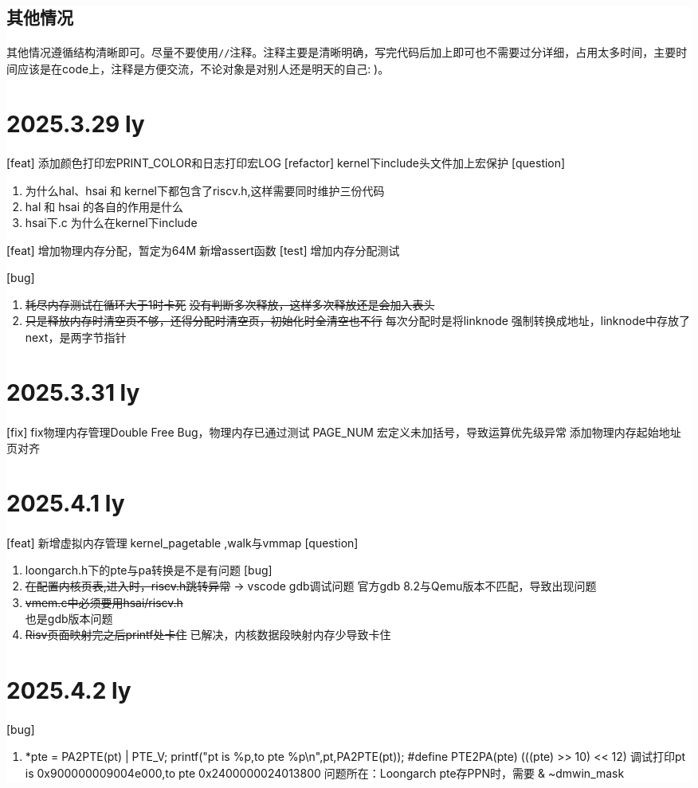 ## 其他情况
其他情况遵循结构清晰即可。尽量不要使用`//`注释。注释主要是清晰明确，写完代码后加上即可也不需要过分详细，占用太多时间，主要时间应该是在code上，注释是方便交流，不论对象是对别人还是明天的自己: )。

# 2025.3.29 ly
[feat] 添加颜色打印宏PRINT_COLOR和日志打印宏LOG
[refactor] kernel下include头文件加上宏保护
[question] 
1. 为什么hal、hsai 和 kernel下都包含了riscv.h,这样需要同时维护三份代码
2. hal 和 hsai 的各自的作用是什么
3. hsai下.c 为什么在kernel下include

[feat] 增加物理内存分配，暂定为64M 新增assert函数
[test] 增加内存分配测试

[bug]
1. ~~耗尽内存测试在循环大于1时卡死~~
   ~~没有判断多次释放，这样多次释放还是会加入表头~~
2. ~~只是释放内存时清空页不够，还得分配时清空页，初始化时全清空也不行~~
    每次分配时是将linknode 强制转换成地址，linknode中存放了next，是两字节指针


# 2025.3.31 ly
[fix] fix物理内存管理Double Free Bug，物理内存已通过测试
    PAGE_NUM 宏定义未加括号，导致运算优先级异常
    添加物理内存起始地址页对齐

# 2025.4.1 ly
[feat] 新增虚拟内存管理 kernel_pagetable ,walk与vmmap
[question]
1. loongarch.h下的pte与pa转换是不是有问题
[bug]
1. ~~在配置内核页表,进入时，riscv.h跳转异常~~  -> vscode gdb调试问题 
    官方gdb 8.2与Qemu版本不匹配，导致出现问题 
2. ~~vmem.c中必须要用hsai/riscv.h~~  
    也是gdb版本问题
3. ~~Risv页面映射完之后printf处卡住~~
   已解决，内核数据段映射内存少导致卡住


# 2025.4.2 ly
[bug]
1. *pte = PA2PTE(pt) | PTE_V;
    printf("pt is %p,to pte %p\n",pt,PA2PTE(pt));
    #define PTE2PA(pte) (((pte) >> 10) << 12)
    调试打印pt is 0x900000009004e000,to pte 0x2400000024013800
问题所在：Loongarch pte存PPN时，需要 & ~dmwin_mask
